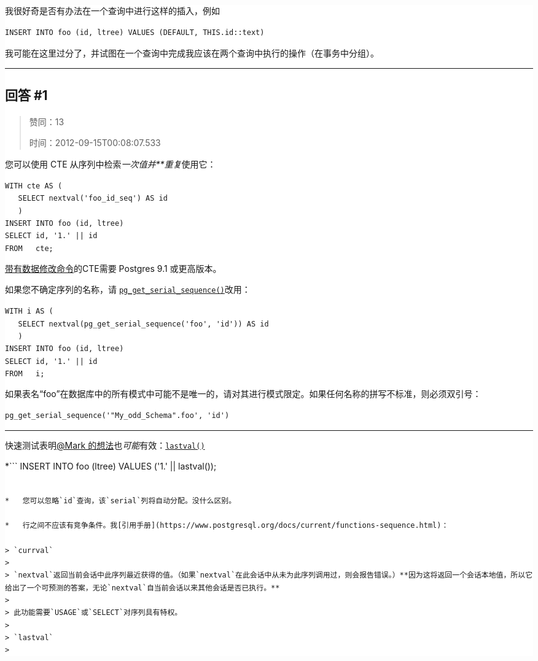 我很好奇是否有办法在一个查询中进行这样的插入，例如

```
INSERT INTO foo (id, ltree) VALUES (DEFAULT, THIS.id::text) 
```

我可能在这里过分了，并试图在一个查询中完成我应该在两个查询中执行的操作（在事务中分组）。

* * *

## 回答 #1

> 赞同：13
> 
> 时间：2012-09-15T00:08:07.533

您可以使用 CTE 从序列中检索*一次值并**重复*使用它：

```
WITH cte AS (
   SELECT nextval('foo_id_seq') AS id
   )
INSERT INTO foo (id, ltree)
SELECT id, '1.' || id
FROM   cte; 
```

[带有数据修改命令](https://www.postgresql.org/docs/current/queries-with.html#QUERIES-WITH-MODIFYING)的CTE需要 Postgres 9.1 或更高版本。

如果您不确定序列的名称，请 [`pg_get_serial_sequence()`](https://www.postgresql.org/docs/current/functions-info.html#FUNCTIONS-INFO-CATALOG-TABLE)改用：

```
WITH i AS (
   SELECT nextval(pg_get_serial_sequence('foo', 'id')) AS id
   )
INSERT INTO foo (id, ltree)
SELECT id, '1.' || id
FROM   i; 
```

如果表名“foo”在数据库中的所有模式中可能不是唯一的，请对其进行模式限定。如果任何名称的拼写不标准，则必须双引号：

```
pg_get_serial_sequence('"My_odd_Schema".foo', 'id') 
```

* * *

快速测试表明[@Mark 的想法](https://stackoverflow.com/a/12433285/939860)也*可能*有效：[`lastval()`](https://www.postgresql.org/docs/current/functions-sequence.html#FUNCTIONS-SEQUENCE-TABLE)

 *```
INSERT INTO foo (ltree) VALUES ('1.' || lastval()); 
```

*   您可以忽略`id`查询，该`serial`列将自动分配。没什么区别。

*   行之间不应该有竞争条件。我[引用手册](https://www.postgresql.org/docs/current/functions-sequence.html)：

> `currval`
> 
> `nextval`返回当前会话中此序列最近获得的值。（如果`nextval`在此会话中从未为此序列调用过，则会报告错误。）**因为这将返回一个会话本地值，所以它给出了一个可预测的答案，无论`nextval`自当前会话以来其他会话是否已执行。**
> 
> 此功能需要`USAGE`或`SELECT`对序列具有特权。
> 
> `lastval`
> 
```